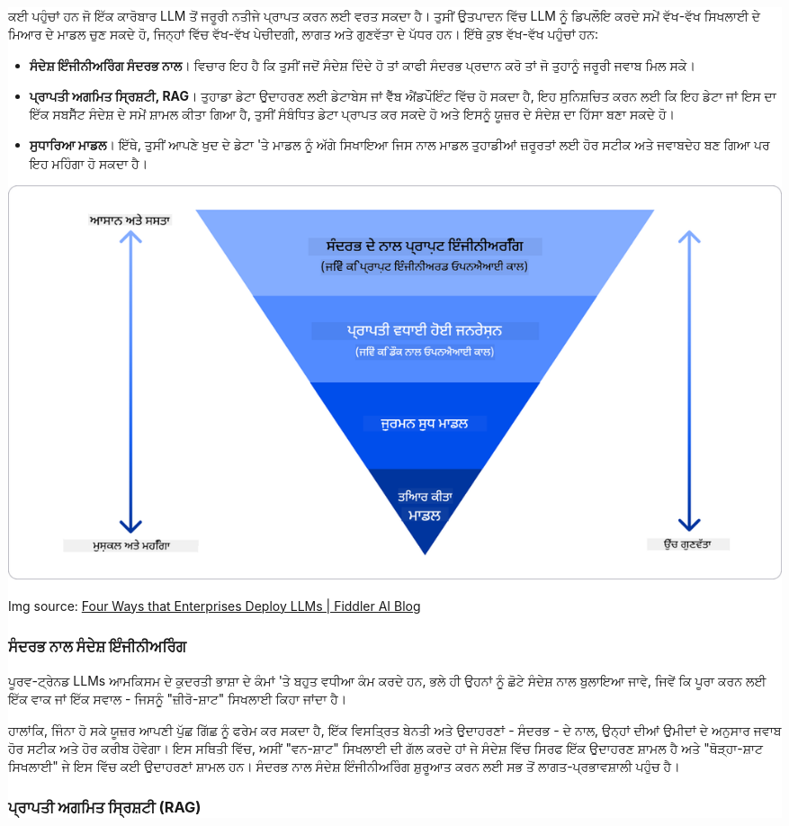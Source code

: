 ਕਈ ਪਹੁੰਚਾਂ ਹਨ ਜੋ ਇੱਕ ਕਾਰੋਬਾਰ LLM ਤੋਂ ਜਰੂਰੀ ਨਤੀਜੇ ਪ੍ਰਾਪਤ ਕਰਨ ਲਈ ਵਰਤ ਸਕਦਾ ਹੈ। ਤੁਸੀਂ ਉਤਪਾਦਨ ਵਿੱਚ LLM ਨੂੰ ਡਿਪਲੌਇ ਕਰਦੇ ਸਮੇਂ ਵੱਖ-ਵੱਖ ਸਿਖਲਾਈ ਦੇ ਮਿਆਰ ਦੇ ਮਾਡਲ ਚੁਣ ਸਕਦੇ ਹੋ, ਜਿਨ੍ਹਾਂ ਵਿੱਚ ਵੱਖ-ਵੱਖ ਪੇਚੀਦਗੀ, ਲਾਗਤ ਅਤੇ ਗੁਣਵੱਤਾ ਦੇ ਪੱਧਰ ਹਨ। ਇੱਥੇ ਕੁਝ ਵੱਖ-ਵੱਖ ਪਹੁੰਚਾਂ ਹਨ:

- **ਸੰਦੇਸ਼ ਇੰਜੀਨੀਅਰਿੰਗ ਸੰਦਰਭ ਨਾਲ**। ਵਿਚਾਰ ਇਹ ਹੈ ਕਿ ਤੁਸੀਂ ਜਦੋਂ ਸੰਦੇਸ਼ ਦਿੰਦੇ ਹੋ ਤਾਂ ਕਾਫੀ ਸੰਦਰਭ ਪ੍ਰਦਾਨ ਕਰੋ ਤਾਂ ਜੋ ਤੁਹਾਨੂੰ ਜਰੂਰੀ ਜਵਾਬ ਮਿਲ ਸਕੇ।

- **ਪ੍ਰਾਪਤੀ ਅਗਮਿਤ ਸ੍ਰਿਸ਼ਟੀ, RAG**। ਤੁਹਾਡਾ ਡੇਟਾ ਉਦਾਹਰਣ ਲਈ ਡੇਟਾਬੇਸ ਜਾਂ ਵੈੱਬ ਐਂਡਪੌਇੰਟ ਵਿੱਚ ਹੋ ਸਕਦਾ ਹੈ, ਇਹ ਸੁਨਿਸ਼ਚਿਤ ਕਰਨ ਲਈ ਕਿ ਇਹ ਡੇਟਾ ਜਾਂ ਇਸ ਦਾ ਇੱਕ ਸਬਸੈੱਟ ਸੰਦੇਸ਼ ਦੇ ਸਮੇਂ ਸ਼ਾਮਲ ਕੀਤਾ ਗਿਆ ਹੈ, ਤੁਸੀਂ ਸੰਬੰਧਿਤ ਡੇਟਾ ਪ੍ਰਾਪਤ ਕਰ ਸਕਦੇ ਹੋ ਅਤੇ ਇਸਨੂੰ ਯੂਜ਼ਰ ਦੇ ਸੰਦੇਸ਼ ਦਾ ਹਿੱਸਾ ਬਣਾ ਸਕਦੇ ਹੋ।

- **ਸੁਧਾਰਿਆ ਮਾਡਲ**। ਇੱਥੇ, ਤੁਸੀਂ ਆਪਣੇ ਖੁਦ ਦੇ ਡੇਟਾ 'ਤੇ ਮਾਡਲ ਨੂੰ ਅੱਗੇ ਸਿਖਾਇਆ ਜਿਸ ਨਾਲ ਮਾਡਲ ਤੁਹਾਡੀਆਂ ਜ਼ਰੂਰਤਾਂ ਲਈ ਹੋਰ ਸਟੀਕ ਅਤੇ ਜਵਾਬਦੇਹ ਬਣ ਗਿਆ ਪਰ ਇਹ ਮਹਿੰਗਾ ਹੋ ਸਕਦਾ ਹੈ।

![LLMs deployment](../../../translated_images/Deploy.09224ecfe6a5ef47996fd0a44288772990139305451440c430662d43ac323ecd.pa.png)

Img source: [Four Ways that Enterprises Deploy LLMs | Fiddler AI Blog](https://www.fiddler.ai/blog/four-ways-that-enterprises-deploy-llms?WT.mc_id=academic-105485-koreyst)

### ਸੰਦਰਭ ਨਾਲ ਸੰਦੇਸ਼ ਇੰਜੀਨੀਅਰਿੰਗ

ਪੂਰਵ-ਟ੍ਰੇਨਡ LLMs ਆਮਕਿਸਮ ਦੇ ਕੁਦਰਤੀ ਭਾਸ਼ਾ ਦੇ ਕੰਮਾਂ 'ਤੇ ਬਹੁਤ ਵਧੀਆ ਕੰਮ ਕਰਦੇ ਹਨ, ਭਲੇ ਹੀ ਉਹਨਾਂ ਨੂੰ ਛੋਟੇ ਸੰਦੇਸ਼ ਨਾਲ ਬੁਲਾਇਆ ਜਾਵੇ, ਜਿਵੇਂ ਕਿ ਪੂਰਾ ਕਰਨ ਲਈ ਇੱਕ ਵਾਕ ਜਾਂ ਇੱਕ ਸਵਾਲ - ਜਿਸਨੂੰ "ਜ਼ੀਰੋ-ਸ਼ਾਟ" ਸਿਖਲਾਈ ਕਿਹਾ ਜਾਂਦਾ ਹੈ।

ਹਾਲਾਂਕਿ, ਜਿੰਨਾ ਹੋ ਸਕੇ ਯੂਜ਼ਰ ਆਪਣੀ ਪੁੱਛ ਗਿੱਛ ਨੂੰ ਫਰੇਮ ਕਰ ਸਕਦਾ ਹੈ, ਇੱਕ ਵਿਸਤ੍ਰਿਤ ਬੇਨਤੀ ਅਤੇ ਉਦਾਹਰਣਾਂ - ਸੰਦਰਭ - ਦੇ ਨਾਲ, ਉਨ੍ਹਾਂ ਦੀਆਂ ਉਮੀਦਾਂ ਦੇ ਅਨੁਸਾਰ ਜਵਾਬ ਹੋਰ ਸਟੀਕ ਅਤੇ ਹੋਰ ਕਰੀਬ ਹੋਵੇਗਾ। ਇਸ ਸਥਿਤੀ ਵਿੱਚ, ਅਸੀਂ "ਵਨ-ਸ਼ਾਟ" ਸਿਖਲਾਈ ਦੀ ਗੱਲ ਕਰਦੇ ਹਾਂ ਜੇ ਸੰਦੇਸ਼ ਵਿੱਚ ਸਿਰਫ ਇੱਕ ਉਦਾਹਰਣ ਸ਼ਾਮਲ ਹੈ ਅਤੇ "ਥੋੜ੍ਹਾ-ਸ਼ਾਟ ਸਿਖਲਾਈ" ਜੇ ਇਸ ਵਿੱਚ ਕਈ ਉਦਾਹਰਣਾਂ ਸ਼ਾਮਲ ਹਨ। ਸੰਦਰਭ ਨਾਲ ਸੰਦੇਸ਼ ਇੰਜੀਨੀਅਰਿੰਗ ਸ਼ੁਰੂਆਤ ਕਰਨ ਲਈ ਸਭ ਤੋਂ ਲਾਗਤ-ਪ੍ਰਭਾਵਸ਼ਾਲੀ ਪਹੁੰਚ ਹੈ।

### ਪ੍ਰਾਪਤੀ ਅਗਮਿਤ ਸ੍ਰਿਸ਼ਟੀ (RAG)
